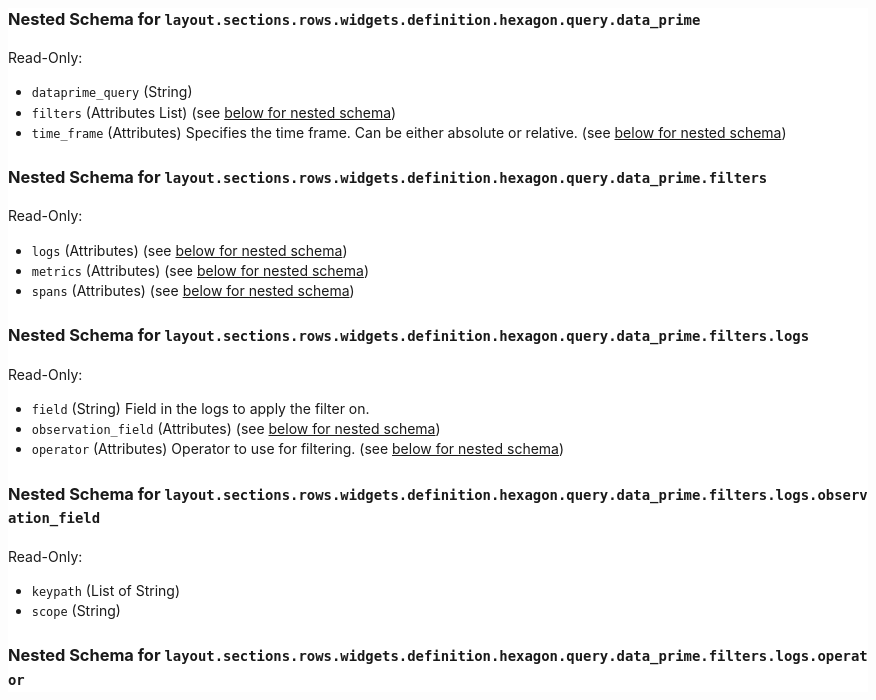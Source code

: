 <a id="nestedatt--layout--sections--rows--widgets--definition--hexagon--query--data_prime"></a>
### Nested Schema for `layout.sections.rows.widgets.definition.hexagon.query.data_prime`

Read-Only:

- `dataprime_query` (String)
- `filters` (Attributes List) (see [below for nested schema](#nestedatt--layout--sections--rows--widgets--definition--hexagon--query--data_prime--filters))
- `time_frame` (Attributes) Specifies the time frame. Can be either absolute or relative. (see [below for nested schema](#nestedatt--layout--sections--rows--widgets--definition--hexagon--query--data_prime--time_frame))

<a id="nestedatt--layout--sections--rows--widgets--definition--hexagon--query--data_prime--filters"></a>
### Nested Schema for `layout.sections.rows.widgets.definition.hexagon.query.data_prime.filters`

Read-Only:

- `logs` (Attributes) (see [below for nested schema](#nestedatt--layout--sections--rows--widgets--definition--hexagon--query--data_prime--filters--logs))
- `metrics` (Attributes) (see [below for nested schema](#nestedatt--layout--sections--rows--widgets--definition--hexagon--query--data_prime--filters--metrics))
- `spans` (Attributes) (see [below for nested schema](#nestedatt--layout--sections--rows--widgets--definition--hexagon--query--data_prime--filters--spans))

<a id="nestedatt--layout--sections--rows--widgets--definition--hexagon--query--data_prime--filters--logs"></a>
### Nested Schema for `layout.sections.rows.widgets.definition.hexagon.query.data_prime.filters.logs`

Read-Only:

- `field` (String) Field in the logs to apply the filter on.
- `observation_field` (Attributes) (see [below for nested schema](#nestedatt--layout--sections--rows--widgets--definition--hexagon--query--data_prime--filters--logs--observation_field))
- `operator` (Attributes) Operator to use for filtering. (see [below for nested schema](#nestedatt--layout--sections--rows--widgets--definition--hexagon--query--data_prime--filters--logs--operator))

<a id="nestedatt--layout--sections--rows--widgets--definition--hexagon--query--data_prime--filters--logs--observation_field"></a>
### Nested Schema for `layout.sections.rows.widgets.definition.hexagon.query.data_prime.filters.logs.observation_field`

Read-Only:

- `keypath` (List of String)
- `scope` (String)


<a id="nestedatt--layout--sections--rows--widgets--definition--hexagon--query--data_prime--filters--logs--operator"></a>
### Nested Schema for `layout.sections.rows.widgets.definition.hexagon.query.data_prime.filters.logs.operator`
